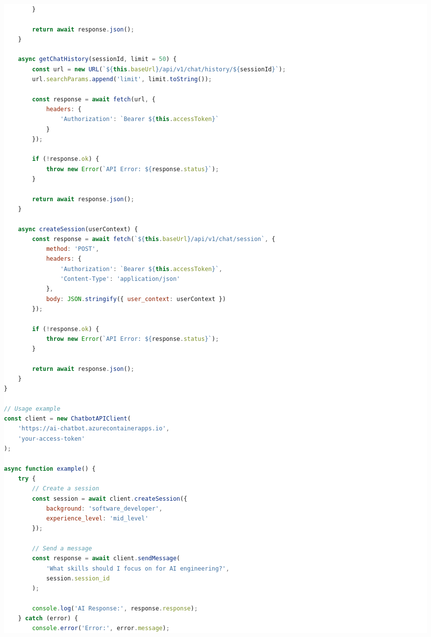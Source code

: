 ```javascript
        }

        return await response.json();
    }

    async getChatHistory(sessionId, limit = 50) {
        const url = new URL(`${this.baseUrl}/api/v1/chat/history/${sessionId}`);
        url.searchParams.append('limit', limit.toString());

        const response = await fetch(url, {
            headers: {
                'Authorization': `Bearer ${this.accessToken}`
            }
        });

        if (!response.ok) {
            throw new Error(`API Error: ${response.status}`);
        }

        return await response.json();
    }

    async createSession(userContext) {
        const response = await fetch(`${this.baseUrl}/api/v1/chat/session`, {
            method: 'POST',
            headers: {
                'Authorization': `Bearer ${this.accessToken}`,
                'Content-Type': 'application/json'
            },
            body: JSON.stringify({ user_context: userContext })
        });

        if (!response.ok) {
            throw new Error(`API Error: ${response.status}`);
        }

        return await response.json();
    }
}

// Usage example
const client = new ChatbotAPIClient(
    'https://ai-chatbot.azurecontainerapps.io',
    'your-access-token'
);

async function example() {
    try {
        // Create a session
        const session = await client.createSession({
            background: 'software_developer',
            experience_level: 'mid_level'
        });

        // Send a message
        const response = await client.sendMessage(
            'What skills should I focus on for AI engineering?',
            session.session_id
        );

        console.log('AI Response:', response.response);
    } catch (error) {
        console.error('Error:', error.message);
```